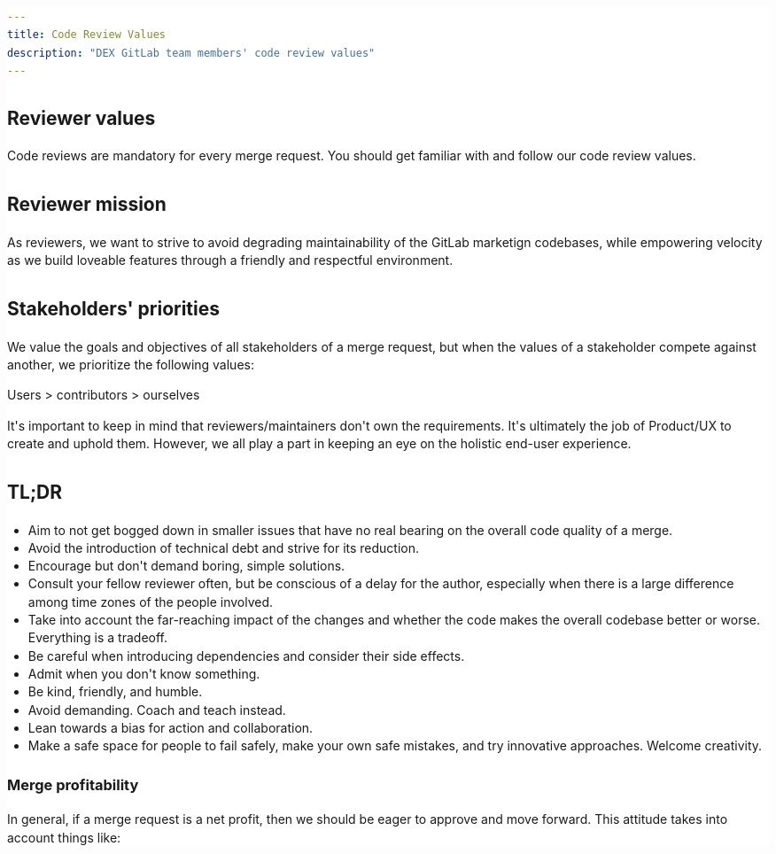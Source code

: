 ```yaml
---
title: Code Review Values
description: "DEX GitLab team members' code review values"
---
```


## Reviewer values

Code reviews are mandatory for every merge request. You should get familiar with and follow our code review values.

## Reviewer mission

As reviewers, we want to strive to avoid degrading maintainability of the GitLab marketign codebases,
while empowering velocity as we build loveable features through a friendly and respectful environment.

## Stakeholders' priorities

We value the goals and objectives of all stakeholders of a merge request, but when the values
of a stakeholder compete against another, we prioritize the following values:

Users > contributors > ourselves

It's important to keep in mind that reviewers/maintainers don't own the requirements.
It's ultimately the job of Product/UX to create and uphold them.
However, we all play a part in keeping an eye on the holistic end-user experience.

## TL;DR

- Aim to not get bogged down in smaller issues that have no real bearing on the overall code quality of a merge.
- Avoid the introduction of technical debt and strive for its reduction.
- Encourage but don't demand boring, simple solutions.
- Consult your fellow reviewer often, but be conscious of a delay for the author, especially when there is a large difference among time zones of the people involved.
- Take into account the far-reaching impact of the changes and whether the code makes the overall codebase better or worse. Everything is a tradeoff.
- Be careful when introducing dependencies and consider their side effects.
- Admit when you don't know something.
- Be kind, friendly, and humble.
- Avoid demanding. Coach and teach instead.
- Lean towards a bias for action and collaboration.
- Make a safe space for people to fail safely, make your own safe mistakes, and try innovative approaches. Welcome creativity.

### Merge profitability

In general, if a merge request is a net profit, then we should be eager to approve and move forward. This attitude takes into account things like:

